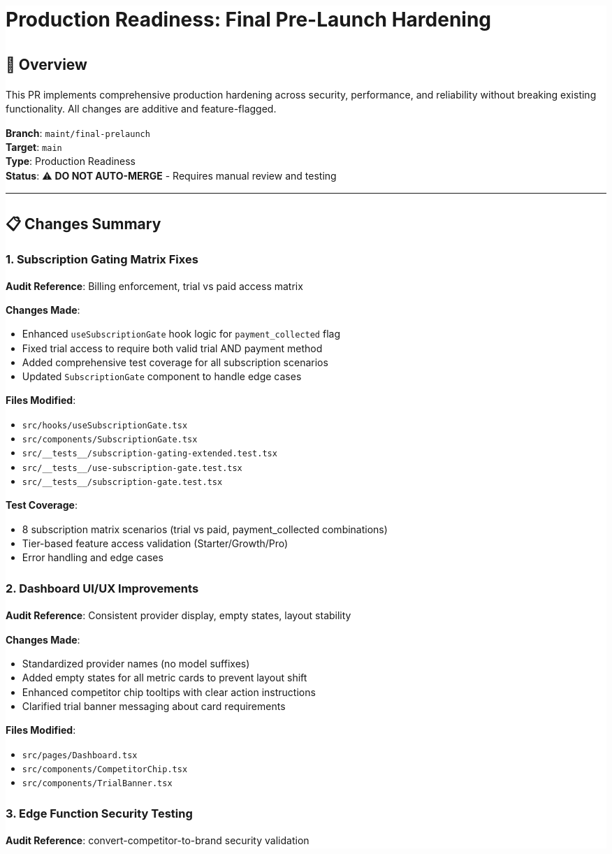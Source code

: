 # Production Readiness: Final Pre-Launch Hardening

## 🎯 Overview
This PR implements comprehensive production hardening across security, performance, and reliability without breaking existing functionality. All changes are additive and feature-flagged.

**Branch**: `maint/final-prelaunch`  
**Target**: `main`  
**Type**: Production Readiness  
**Status**: ⚠️ **DO NOT AUTO-MERGE** - Requires manual review and testing

---

## 📋 Changes Summary

### 1. Subscription Gating Matrix Fixes
**Audit Reference**: Billing enforcement, trial vs paid access matrix

**Changes Made**:
- Enhanced `useSubscriptionGate` hook logic for `payment_collected` flag
- Fixed trial access to require both valid trial AND payment method
- Added comprehensive test coverage for all subscription scenarios
- Updated `SubscriptionGate` component to handle edge cases

**Files Modified**:
- `src/hooks/useSubscriptionGate.tsx`
- `src/components/SubscriptionGate.tsx` 
- `src/__tests__/subscription-gating-extended.test.tsx`
- `src/__tests__/use-subscription-gate.test.tsx`
- `src/__tests__/subscription-gate.test.tsx`

**Test Coverage**:
- 8 subscription matrix scenarios (trial vs paid, payment_collected combinations)
- Tier-based feature access validation (Starter/Growth/Pro)
- Error handling and edge cases

### 2. Dashboard UI/UX Improvements  
**Audit Reference**: Consistent provider display, empty states, layout stability

**Changes Made**:
- Standardized provider names (no model suffixes)
- Added empty states for all metric cards to prevent layout shift
- Enhanced competitor chip tooltips with clear action instructions
- Clarified trial banner messaging about card requirements

**Files Modified**:
- `src/pages/Dashboard.tsx`
- `src/components/CompetitorChip.tsx`  
- `src/components/TrialBanner.tsx`

### 3. Edge Function Security Testing
**Audit Reference**: convert-competitor-to-brand security validation
